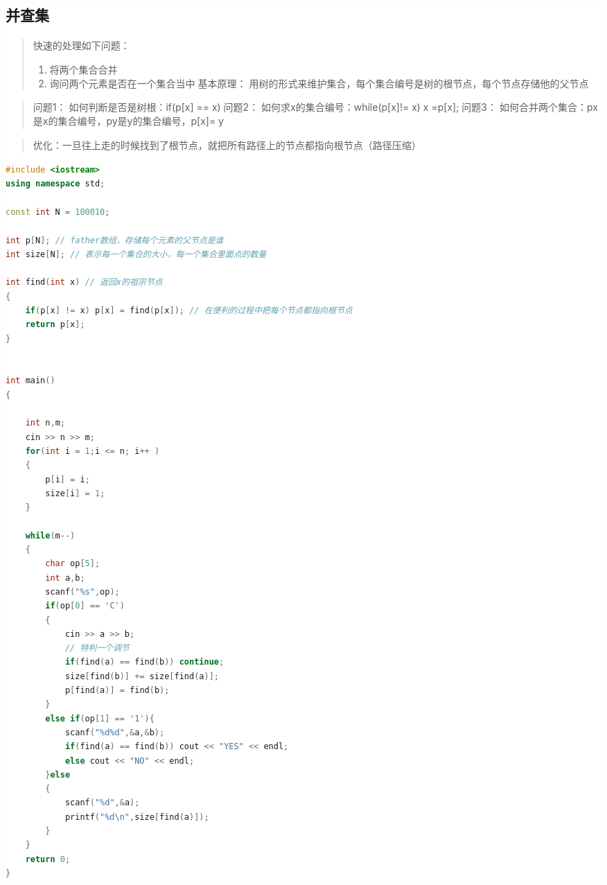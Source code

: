 ## 并查集
> 快速的处理如下问题：
> 1. 将两个集合合并
> 2. 询问两个元素是否在一个集合当中
> 基本原理： 用树的形式来维护集合，每个集合编号是树的根节点，每个节点存储他的父节点

> 问题1： 如何判断是否是树根：if(p[x] == x)
> 问题2： 如何求x的集合编号：while(p[x]!= x) x =p[x];
> 问题3： 如何合并两个集合：px是x的集合编号，py是y的集合编号，p[x]= y

> 优化：一旦往上走的时候找到了根节点，就把所有路径上的节点都指向根节点（路径压缩）

```c++
#include <iostream>
using namespace std;

const int N = 100010;

int p[N]; // father数组，存储每个元素的父节点是谁
int size[N]; // 表示每一个集合的大小，每一个集合里面点的数量

int find(int x) // 返回x的祖宗节点
{
	if(p[x] != x) p[x] = find(p[x]); // 在便利的过程中把每个节点都指向根节点
	return p[x];
}


int main()
{
	
	int n,m;
	cin >> n >> m;
	for(int i = 1;i <= n; i++ )
	{
		p[i] = i;
		size[i] = 1;
	}

	while(m--)
	{
		char op[5];
		int a,b;
		scanf("%s",op);
		if(op[0] == 'C')
		{
			cin >> a >> b;
			// 特判一个调节
			if(find(a) == find(b)) continue;
			size[find(b)] += size[find(a)];
			p[find(a)] = find(b);
		}
		else if(op[1] == '1'){
			scanf("%d%d",&a,&b);
			if(find(a) == find(b)) cout << "YES" << endl;
			else cout << "NO" << endl;
		}else
		{
			scanf("%d",&a);
			printf("%d\n",size[find(a)]);
		}
	}
	return 0;
}
```